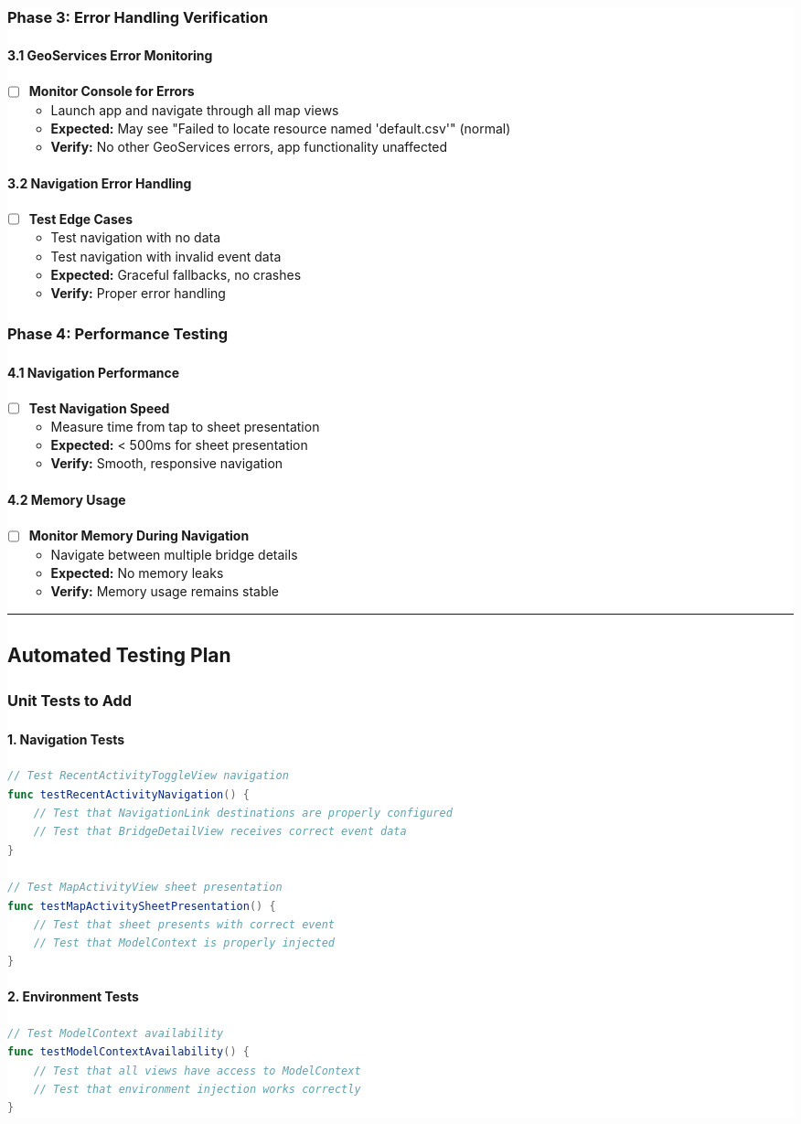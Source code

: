 ### Phase 3: Error Handling Verification

#### 3.1 GeoServices Error Monitoring
- [ ] **Monitor Console for Errors**
  - Launch app and navigate through all map views
  - **Expected:** May see "Failed to locate resource named 'default.csv'" (normal)
  - **Verify:** No other GeoServices errors, app functionality unaffected

#### 3.2 Navigation Error Handling
- [ ] **Test Edge Cases**
  - Test navigation with no data
  - Test navigation with invalid event data
  - **Expected:** Graceful fallbacks, no crashes
  - **Verify:** Proper error handling

### Phase 4: Performance Testing

#### 4.1 Navigation Performance
- [ ] **Test Navigation Speed**
  - Measure time from tap to sheet presentation
  - **Expected:** < 500ms for sheet presentation
  - **Verify:** Smooth, responsive navigation

#### 4.2 Memory Usage
- [ ] **Monitor Memory During Navigation**
  - Navigate between multiple bridge details
  - **Expected:** No memory leaks
  - **Verify:** Memory usage remains stable

---

## Automated Testing Plan

### Unit Tests to Add

#### 1. Navigation Tests
```swift
// Test RecentActivityToggleView navigation
func testRecentActivityNavigation() {
    // Test that NavigationLink destinations are properly configured
    // Test that BridgeDetailView receives correct event data
}

// Test MapActivityView sheet presentation
func testMapActivitySheetPresentation() {
    // Test that sheet presents with correct event
    // Test that ModelContext is properly injected
}
```

#### 2. Environment Tests
```swift
// Test ModelContext availability
func testModelContextAvailability() {
    // Test that all views have access to ModelContext
    // Test that environment injection works correctly
}
```
